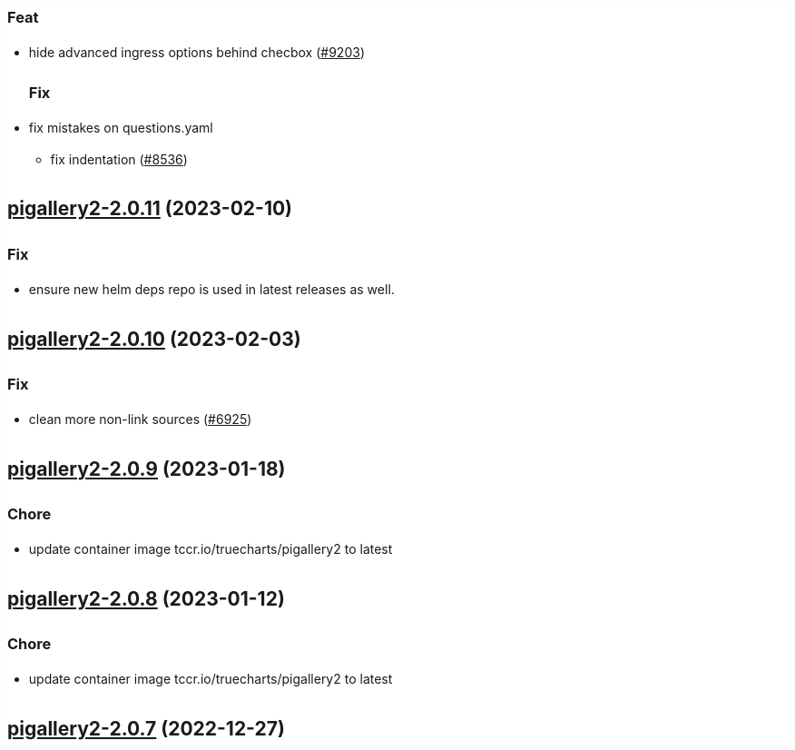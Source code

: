 ### Feat

- hide advanced ingress options behind checbox ([#9203](https://github.com/truecharts/charts/issues/9203))
  
  ### Fix

- fix mistakes on questions.yaml
  - fix indentation ([#8536](https://github.com/truecharts/charts/issues/8536))
  
  


## [pigallery2-2.0.11](https://github.com/truecharts/charts/compare/pigallery2-2.0.10...pigallery2-2.0.11) (2023-02-10)

### Fix

- ensure new helm deps repo is used in latest releases as well.
  
  


## [pigallery2-2.0.10](https://github.com/truecharts/charts/compare/pigallery2-2.0.9...pigallery2-2.0.10) (2023-02-03)

### Fix

-  clean more non-link sources ([#6925](https://github.com/truecharts/charts/issues/6925))
  
  


## [pigallery2-2.0.9](https://github.com/truecharts/charts/compare/pigallery2-2.0.8...pigallery2-2.0.9) (2023-01-18)

### Chore

- update container image tccr.io/truecharts/pigallery2 to latest
  
  


## [pigallery2-2.0.8](https://github.com/truecharts/charts/compare/pigallery2-2.0.7...pigallery2-2.0.8) (2023-01-12)

### Chore

- update container image tccr.io/truecharts/pigallery2 to latest
  
  


## [pigallery2-2.0.7](https://github.com/truecharts/charts/compare/pigallery2-2.0.6...pigallery2-2.0.7) (2022-12-27)
